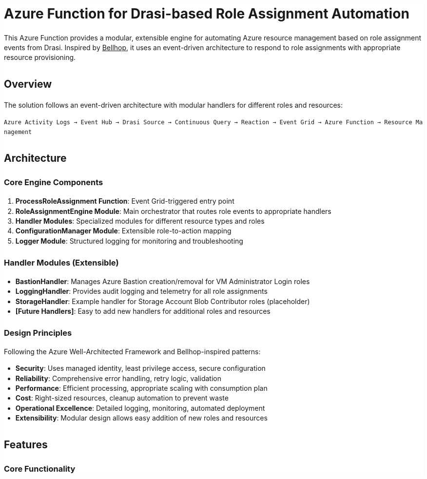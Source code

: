 # Azure Function for Drasi-based Role Assignment Automation

This Azure Function provides a modular, extensible engine for automating Azure resource management based on role assignment events from Drasi. Inspired by [Bellhop](https://github.com/Azure/bellhop), it uses an event-driven architecture to respond to role assignments with appropriate resource provisioning.

## Overview

The solution follows an event-driven architecture with modular handlers for different roles and resources:

```
Azure Activity Logs → Event Hub → Drasi Source → Continuous Query → Reaction → Event Grid → Azure Function → Resource Management
```

## Architecture

### Core Engine Components

1. **ProcessRoleAssignment Function**: Event Grid-triggered entry point
2. **RoleAssignmentEngine Module**: Main orchestrator that routes role events to appropriate handlers
3. **Handler Modules**: Specialized modules for different resource types and roles
4. **ConfigurationManager Module**: Extensible role-to-action mapping
5. **Logger Module**: Structured logging for monitoring and troubleshooting

### Handler Modules (Extensible)

- **BastionHandler**: Manages Azure Bastion creation/removal for VM Administrator Login roles
- **LoggingHandler**: Provides audit logging and telemetry for all role assignments
- **StorageHandler**: Example handler for Storage Account Blob Contributor roles (placeholder)
- **[Future Handlers]**: Easy to add new handlers for additional roles and resources

### Design Principles

Following the Azure Well-Architected Framework and Bellhop-inspired patterns:

- **Security**: Uses managed identity, least privilege access, secure configuration
- **Reliability**: Comprehensive error handling, retry logic, validation
- **Performance**: Efficient processing, appropriate scaling with consumption plan
- **Cost**: Right-sized resources, cleanup automation to prevent waste
- **Operational Excellence**: Detailed logging, monitoring, automated deployment
- **Extensibility**: Modular design allows easy addition of new roles and resources

## Features

### Core Functionality
